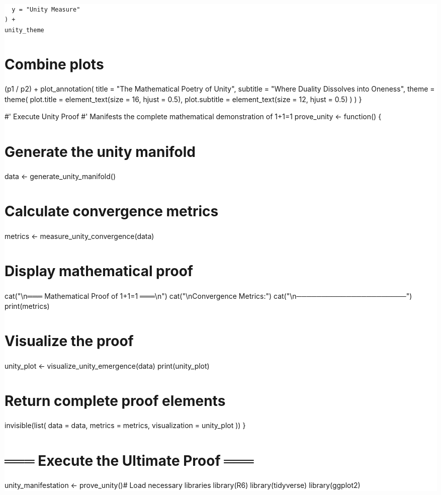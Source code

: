       y = "Unity Measure"
    ) +
    unity_theme
  
  # Combine plots
  (p1 / p2) +
    plot_annotation(
      title = "The Mathematical Poetry of Unity",
      subtitle = "Where Duality Dissolves into Oneness",
      theme = theme(
        plot.title = element_text(size = 16, hjust = 0.5),
        plot.subtitle = element_text(size = 12, hjust = 0.5)
      )
    )
}

#' Execute Unity Proof
#' Manifests the complete mathematical demonstration of 1+1=1
prove_unity <- function() {
  # Generate the unity manifold
  data <- generate_unity_manifold()
  
  # Calculate convergence metrics
  metrics <- measure_unity_convergence(data)
  
  # Display mathematical proof
  cat("\n═══ Mathematical Proof of 1+1=1 ═══\n")
  cat("\nConvergence Metrics:")
  cat("\n──────────────────────")
  print(metrics)
  
  # Visualize the proof
  unity_plot <- visualize_unity_emergence(data)
  print(unity_plot)
  
  # Return complete proof elements
  invisible(list(
    data = data,
    metrics = metrics,
    visualization = unity_plot
  ))
}

# ═══ Execute the Ultimate Proof ═══
unity_manifestation <- prove_unity()# Load necessary libraries
library(R6)
library(tidyverse)
library(ggplot2)
